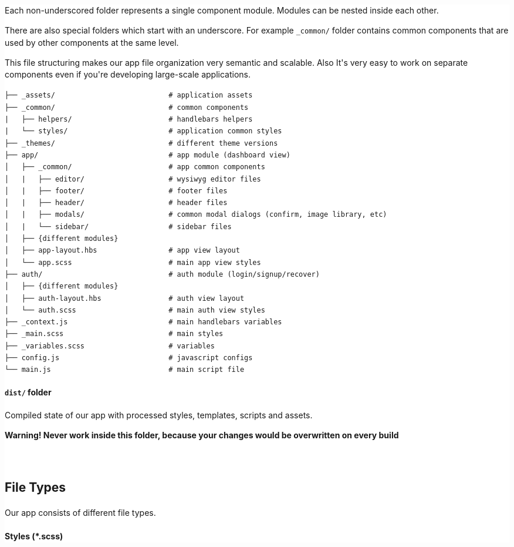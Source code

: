 
Each non-underscored folder represents a single component module. Modules can be nested inside each other.

There are also special folders which start with an underscore. 
For example ```_common/``` folder contains common components that are used by other components at the same level.

This file structuring makes our app file organization very semantic and scalable. Also It's very easy to work on separate components even if you're developing large-scale applications.

```
├── _assets/                           # application assets
├── _common/                           # common components
|   ├── helpers/                       # handlebars helpers
|   └── styles/                        # application common styles
├── _themes/                           # different theme versions
├── app/                               # app module (dashboard view)
│   ├── _common/                       # app common components
│   |   ├── editor/                    # wysiwyg editor files
│   |   ├── footer/                    # footer files
│   |   ├── header/                    # header files
│   |   ├── modals/                    # common modal dialogs (confirm, image library, etc)
│   |   └── sidebar/                   # sidebar files
│   ├── {different modules}
│   ├── app-layout.hbs                 # app view layout
│   └── app.scss                       # main app view styles
├── auth/                              # auth module (login/signup/recover)
│   ├── {different modules}
│   ├── auth-layout.hbs                # auth view layout
│   └── auth.scss                      # main auth view styles
├── _context.js                        # main handlebars variables
├── _main.scss                         # main styles
├── _variables.scss                    # variables
├── config.js                          # javascript configs
└── main.js                            # main script file

```



#### ```dist/``` folder

Compiled state of our app with processed styles, templates, scripts and assets.

**Warning! Never work inside this folder, because your changes would be overwritten on every build**

<br>

## File Types

Our app consists of different file types.

#### Styles (*.scss)
